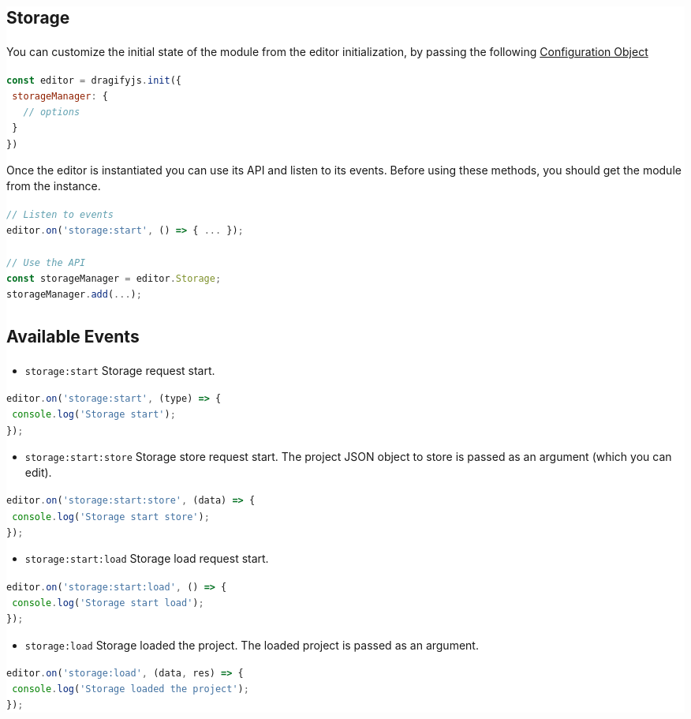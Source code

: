 

## Storage

You can customize the initial state of the module from the editor initialization, by passing the following [Configuration Object][1]

```js
const editor = dragifyjs.init({
 storageManager: {
   // options
 }
})
```

Once the editor is instantiated you can use its API and listen to its events. Before using these methods, you should get the module from the instance.

```js
// Listen to events
editor.on('storage:start', () => { ... });

// Use the API
const storageManager = editor.Storage;
storageManager.add(...);
```

## Available Events
* `storage:start` Storage request start.

```javascript
editor.on('storage:start', (type) => {
 console.log('Storage start');
});
```

* `storage:start:store` Storage store request start. The project JSON object to store is passed as an argument (which you can edit).

```javascript
editor.on('storage:start:store', (data) => {
 console.log('Storage start store');
});
```

* `storage:start:load` Storage load request start.

```javascript
editor.on('storage:start:load', () => {
 console.log('Storage start load');
});
```

* `storage:load` Storage loaded the project. The loaded project is passed as an argument.

```javascript
editor.on('storage:load', (data, res) => {
 console.log('Storage loaded the project');
});
```


[1]: https://github.com/dragifyJS/dragifyjs/blob/master/src/storage_manager/config/config.ts
[2]: #getconfig
[3]: #isautosave
[4]: #setautosave
[5]: #getstepsbeforesave
[6]: #setstepsbeforesave
[7]: #getstorages
[8]: #getcurrent
[9]: #getcurrentstorage
[10]: #setcurrent
[11]: #getstorageoptions
[12]: #add
[13]: #get
[14]: #store
[15]: #load
[16]: https://developer.mozilla.org/docs/Web/JavaScript/Reference/Global_Objects/Object
[17]: https://developer.mozilla.org/docs/Web/JavaScript/Reference/Global_Objects/Boolean
[18]: https://developer.mozilla.org/docs/Web/JavaScript/Reference/Global_Objects/Number
[19]: https://developer.mozilla.org/docs/Web/JavaScript/Reference/Global_Objects/String
[20]: https://developer.mozilla.org/docs/Web/JavaScript/Reference/Statements/function